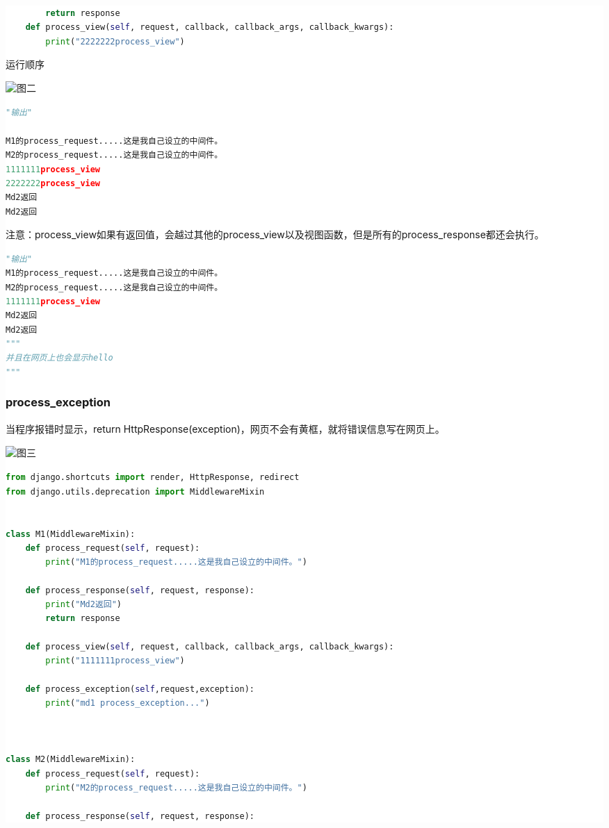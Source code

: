 ```python
        return response
    def process_view(self, request, callback, callback_args, callback_kwargs):
        print("2222222process_view")
```

运行顺序

![图二](https://s2.loli.net/2022/08/05/V5xAwhC3FaTEiqt.png)

```python
"输出"

M1的process_request.....这是我自己设立的中间件。
M2的process_request.....这是我自己设立的中间件。
1111111process_view
2222222process_view
Md2返回
Md2返回
```

注意：process_view如果有返回值，会越过其他的process_view以及视图函数，但是所有的process_response都还会执行。

```python
"输出"
M1的process_request.....这是我自己设立的中间件。
M2的process_request.....这是我自己设立的中间件。
1111111process_view
Md2返回
Md2返回
"""
并且在网页上也会显示hello
"""
```

### process_exception

当程序报错时显示，return HttpResponse(exception)，网页不会有黄框，就将错误信息写在网页上。

![图三](https://s2.loli.net/2022/08/05/8ikMJWLYBtGxCT4.png)

```python
from django.shortcuts import render, HttpResponse, redirect
from django.utils.deprecation import MiddlewareMixin


class M1(MiddlewareMixin):
    def process_request(self, request):
        print("M1的process_request.....这是我自己设立的中间件。")

    def process_response(self, request, response):
        print("Md2返回")
        return response

    def process_view(self, request, callback, callback_args, callback_kwargs):
        print("1111111process_view")

    def process_exception(self,request,exception):
        print("md1 process_exception...")



class M2(MiddlewareMixin):
    def process_request(self, request):
        print("M2的process_request.....这是我自己设立的中间件。")

    def process_response(self, request, response):
```